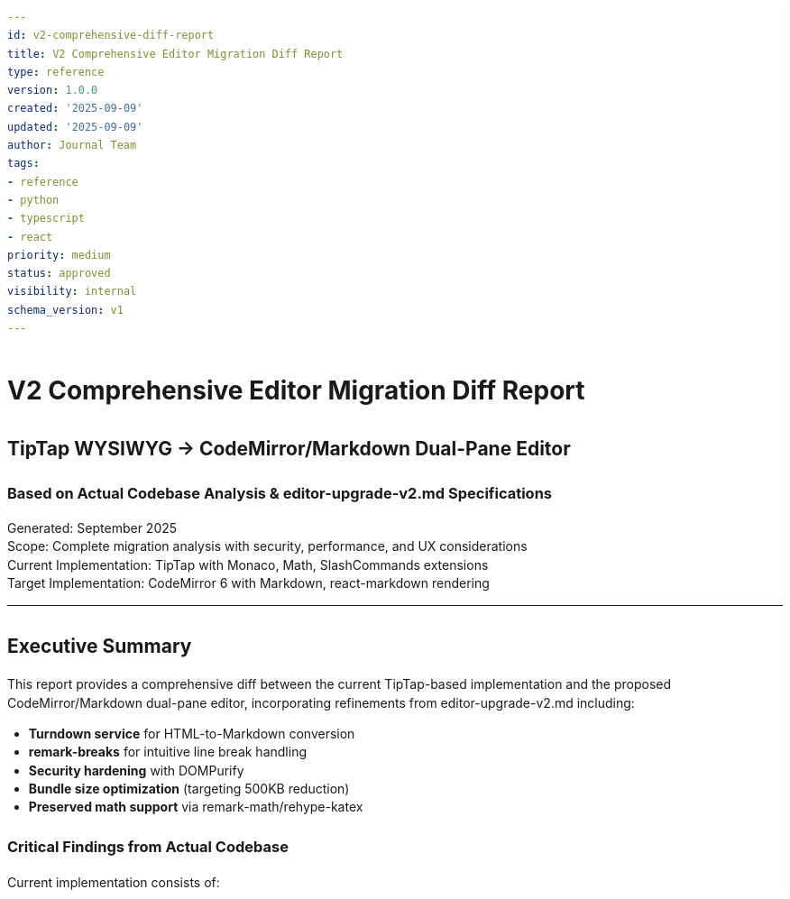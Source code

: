 ```yaml
---
id: v2-comprehensive-diff-report
title: V2 Comprehensive Editor Migration Diff Report
type: reference
version: 1.0.0
created: '2025-09-09'
updated: '2025-09-09'
author: Journal Team
tags:
- reference
- python
- typescript
- react
priority: medium
status: approved
visibility: internal
schema_version: v1
---
```


# V2 Comprehensive Editor Migration Diff Report

## TipTap WYSIWYG → CodeMirror/Markdown Dual-Pane Editor

### Based on Actual Codebase Analysis & editor-upgrade-v2.md Specifications

Generated: September 2025\
Scope: Complete migration analysis with security, performance, and UX considerations\
Current Implementation: TipTap with Monaco, Math, SlashCommands extensions\
Target Implementation: CodeMirror 6 with Markdown, react-markdown rendering

***

## Executive Summary

This report provides a comprehensive diff between the current TipTap-based implementation and the proposed CodeMirror/Markdown dual-pane editor, incorporating refinements from editor-upgrade-v2.md including:

- **Turndown service** for HTML-to-Markdown conversion
- **remark-breaks** for intuitive line break handling
- **Security hardening** with DOMPurify
- **Bundle size optimization** (targeting 500KB reduction)
- **Preserved math support** via remark-math/rehype-katex

### Critical Findings from Actual Codebase

Current implementation consists of:
